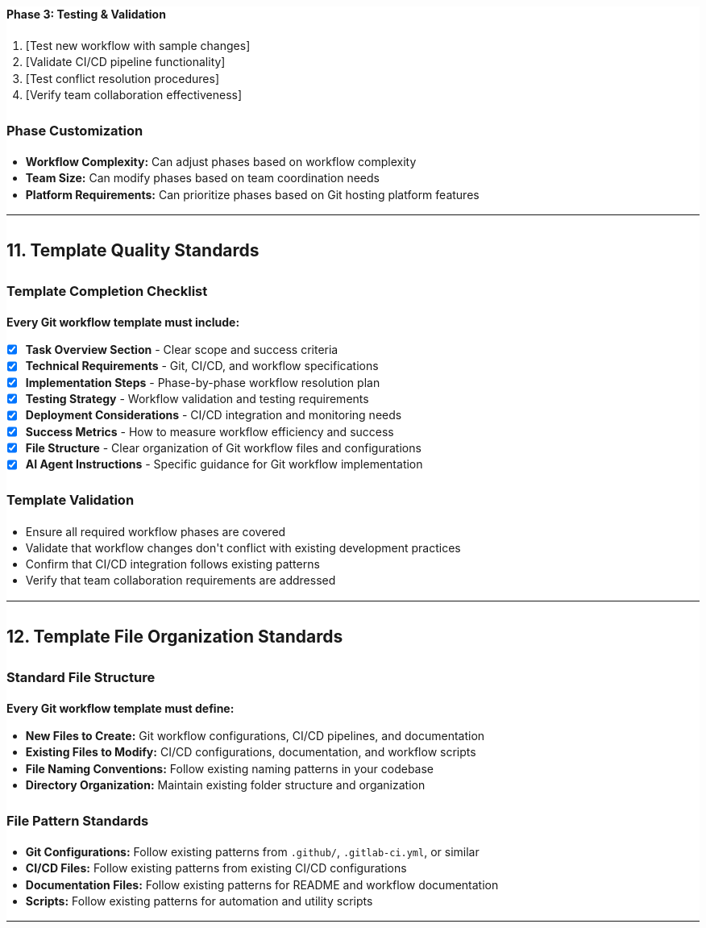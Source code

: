 #### Phase 3: Testing & Validation
1. [Test new workflow with sample changes]
2. [Validate CI/CD pipeline functionality]
3. [Test conflict resolution procedures]
4. [Verify team collaboration effectiveness]

### Phase Customization
- **Workflow Complexity:** Can adjust phases based on workflow complexity
- **Team Size:** Can modify phases based on team coordination needs
- **Platform Requirements:** Can prioritize phases based on Git hosting platform features

---

## 11. Template Quality Standards

### Template Completion Checklist
**Every Git workflow template must include:**
- [x] **Task Overview Section** - Clear scope and success criteria
- [x] **Technical Requirements** - Git, CI/CD, and workflow specifications
- [x] **Implementation Steps** - Phase-by-phase workflow resolution plan
- [x] **Testing Strategy** - Workflow validation and testing requirements
- [x] **Deployment Considerations** - CI/CD integration and monitoring needs
- [x] **Success Metrics** - How to measure workflow efficiency and success
- [x] **File Structure** - Clear organization of Git workflow files and configurations
- [x] **AI Agent Instructions** - Specific guidance for Git workflow implementation

### Template Validation
- Ensure all required workflow phases are covered
- Validate that workflow changes don't conflict with existing development practices
- Confirm that CI/CD integration follows existing patterns
- Verify that team collaboration requirements are addressed

---

## 12. Template File Organization Standards

### Standard File Structure
**Every Git workflow template must define:**
- **New Files to Create:** Git workflow configurations, CI/CD pipelines, and documentation
- **Existing Files to Modify:** CI/CD configurations, documentation, and workflow scripts
- **File Naming Conventions:** Follow existing naming patterns in your codebase
- **Directory Organization:** Maintain existing folder structure and organization

### File Pattern Standards
- **Git Configurations:** Follow existing patterns from `.github/`, `.gitlab-ci.yml`, or similar
- **CI/CD Files:** Follow existing patterns from existing CI/CD configurations
- **Documentation Files:** Follow existing patterns for README and workflow documentation
- **Scripts:** Follow existing patterns for automation and utility scripts

---